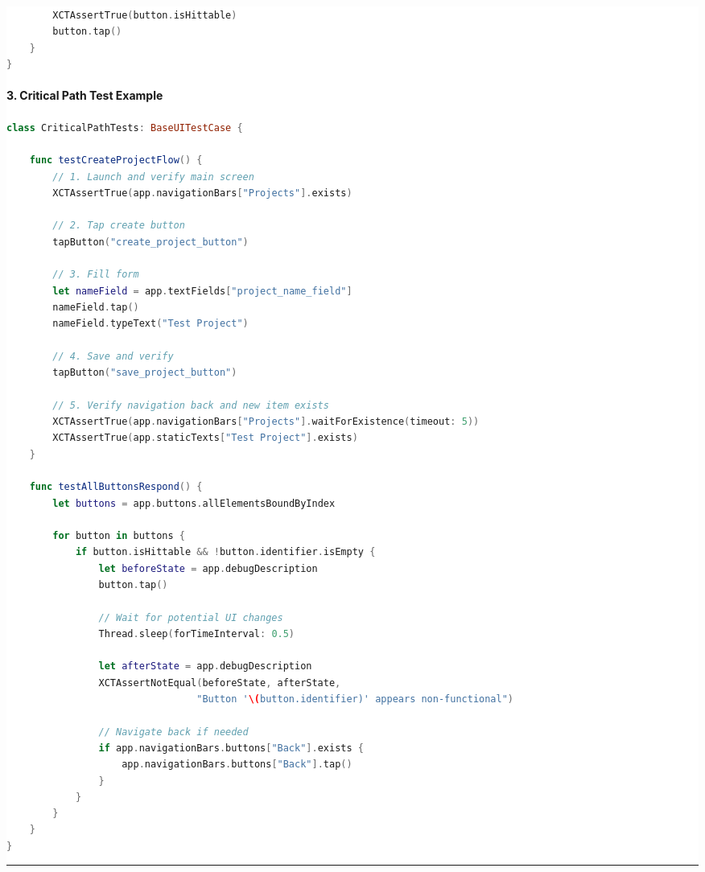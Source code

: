 ```swift
        XCTAssertTrue(button.isHittable)
        button.tap()
    }
}
```

#### 3. Critical Path Test Example
```swift
class CriticalPathTests: BaseUITestCase {
    
    func testCreateProjectFlow() {
        // 1. Launch and verify main screen
        XCTAssertTrue(app.navigationBars["Projects"].exists)
        
        // 2. Tap create button
        tapButton("create_project_button")
        
        // 3. Fill form
        let nameField = app.textFields["project_name_field"]
        nameField.tap()
        nameField.typeText("Test Project")
        
        // 4. Save and verify
        tapButton("save_project_button")
        
        // 5. Verify navigation back and new item exists
        XCTAssertTrue(app.navigationBars["Projects"].waitForExistence(timeout: 5))
        XCTAssertTrue(app.staticTexts["Test Project"].exists)
    }
    
    func testAllButtonsRespond() {
        let buttons = app.buttons.allElementsBoundByIndex
        
        for button in buttons {
            if button.isHittable && !button.identifier.isEmpty {
                let beforeState = app.debugDescription
                button.tap()
                
                // Wait for potential UI changes
                Thread.sleep(forTimeInterval: 0.5)
                
                let afterState = app.debugDescription
                XCTAssertNotEqual(beforeState, afterState, 
                                 "Button '\(button.identifier)' appears non-functional")
                
                // Navigate back if needed
                if app.navigationBars.buttons["Back"].exists {
                    app.navigationBars.buttons["Back"].tap()
                }
            }
        }
    }
}
```

---
